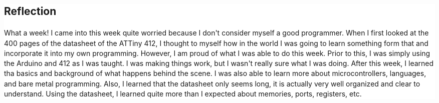## Reflection

What a week! I came into this week quite worried because I don't consider myself a good programmer. When I first looked at the 400 pages of the datasheet of the ATTiny 412, I thought to myself how in the world I was going to learn something form that and incorporate it into my own programming. However, I am proud of what I was able to do this week. Prior to this, I was simply using the Arduino and 412 as I was taught. I was making things work, but I wasn't really sure what I was doing. After this week, I learned tha basics and background of what happens behind the scene. I was also able to learn more about microcontrollers, languages, and bare metal programming. Also, I learned that the datasheet only seems long, it is actually very well organized and clear to understand. Using the datasheet, I learned quite more than I expected about memories, ports, registers, etc. 